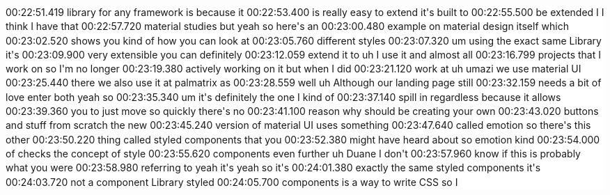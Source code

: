 00:22:51.419
library for any framework is because it
00:22:53.400
is really easy to extend it's built to
00:22:55.500
be extended I I think I have that
00:22:57.720
material studies but yeah so here's an
00:23:00.480
example on material design itself which
00:23:02.520
shows you kind of how you can look at
00:23:05.760
different styles
00:23:07.320
um using the exact same Library it's
00:23:09.900
very extensible you can definitely
00:23:12.059
extend it to uh I use it and almost all
00:23:16.799
projects that I work on so I'm no longer
00:23:19.380
actively working on it but when I did
00:23:21.120
work at uh umazi we use material UI
00:23:25.440
there we also use it at palmatrix as
00:23:28.559
well uh Although our landing page still
00:23:32.159
needs a bit of love enter both yeah so
00:23:35.340
um it's definitely the one I kind of
00:23:37.140
spill in regardless because it allows
00:23:39.360
you to just move so quickly there's no
00:23:41.100
reason why should be creating your own
00:23:43.020
buttons and stuff from scratch the new
00:23:45.240
version of material UI uses something
00:23:47.640
called emotion so there's this other
00:23:50.220
thing called styled components that you
00:23:52.380
might have heard about so emotion kind
00:23:54.000
of checks the concept of style
00:23:55.620
components even further uh Duane I don't
00:23:57.960
know if this is probably what you were
00:23:58.980
referring to yeah it's yeah so it's
00:24:01.380
exactly the same styled components it's
00:24:03.720
not a component Library styled
00:24:05.700
components is a way to write CSS so I